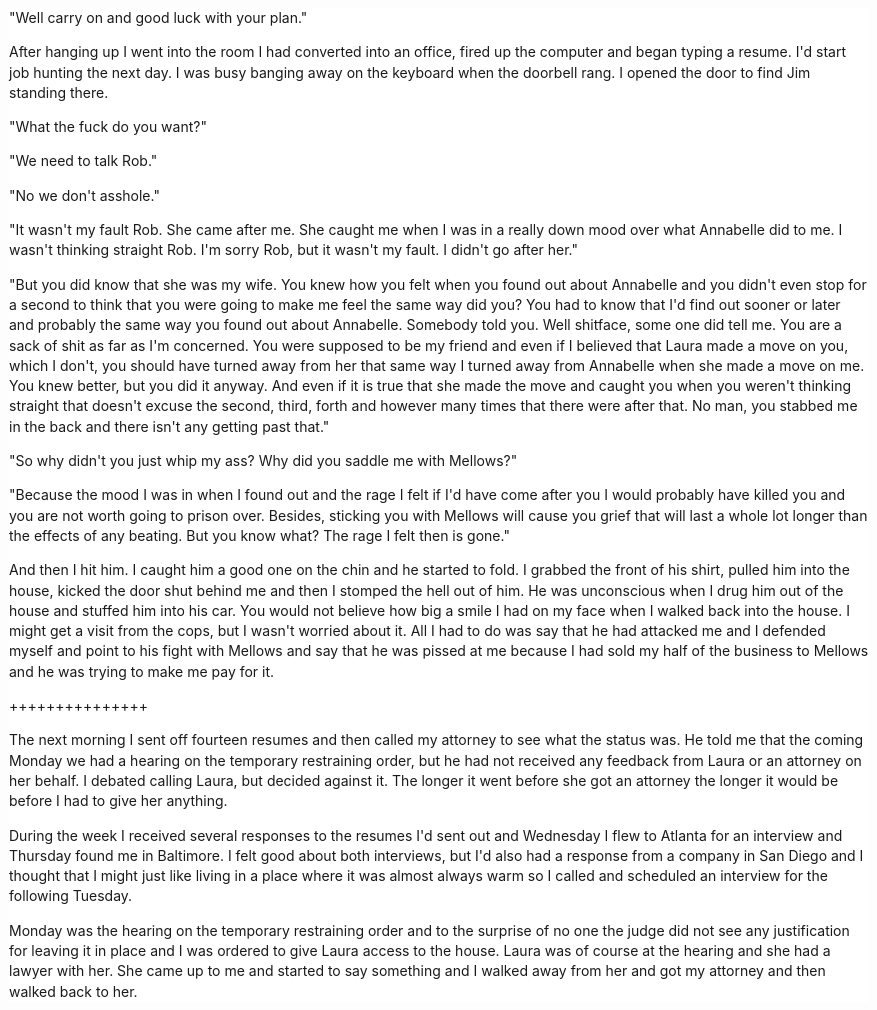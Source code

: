  "Well carry on and good luck with your plan." 

 After hanging up I went into the room I had converted into an office, fired up the computer and began typing a resume. I'd start job hunting the next day. I was busy banging away on the keyboard when the doorbell rang. I opened the door to find Jim standing there. 

 "What the fuck do you want?" 

 "We need to talk Rob." 

 "No we don't asshole." 

 "It wasn't my fault Rob. She came after me. She caught me when I was in a really down mood over what Annabelle did to me. I wasn't thinking straight Rob. I'm sorry Rob, but it wasn't my fault. I didn't go after her." 

 "But you did know that she was my wife. You knew how you felt when you found out about Annabelle and you didn't even stop for a second to think that you were going to make me feel the same way did you? You had to know that I'd find out sooner or later and probably the same way you found out about Annabelle. Somebody told you. Well shitface, some one did tell me. You are a sack of shit as far as I'm concerned. You were supposed to be my friend and even if I believed that Laura made a move on you, which I don't, you should have turned away from her that same way I turned away from Annabelle when she made a move on me. You knew better, but you did it anyway. And even if it is true that she made the move and caught you when you weren't thinking straight that doesn't excuse the second, third, forth and however many times that there were after that. No man, you stabbed me in the back and there isn't any getting past that." 

 "So why didn't you just whip my ass? Why did you saddle me with Mellows?" 

 "Because the mood I was in when I found out and the rage I felt if I'd have come after you I would probably have killed you and you are not worth going to prison over. Besides, sticking you with Mellows will cause you grief that will last a whole lot longer than the effects of any beating. But you know what? The rage I felt then is gone." 

 And then I hit him. I caught him a good one on the chin and he started to fold. I grabbed the front of his shirt, pulled him into the house, kicked the door shut behind me and then I stomped the hell out of him. He was unconscious when I drug him out of the house and stuffed him into his car. You would not believe how big a smile I had on my face when I walked back into the house. I might get a visit from the cops, but I wasn't worried about it. All I had to do was say that he had attacked me and I defended myself and point to his fight with Mellows and say that he was pissed at me because I had sold my half of the business to Mellows and he was trying to make me pay for it. 

 +++++++++++++++ 

 The next morning I sent off fourteen resumes and then called my attorney to see what the status was. He told me that the coming Monday we had a hearing on the temporary restraining order, but he had not received any feedback from Laura or an attorney on her behalf. I debated calling Laura, but decided against it. The longer it went before she got an attorney the longer it would be before I had to give her anything. 

 During the week I received several responses to the resumes I'd sent out and Wednesday I flew to Atlanta for an interview and Thursday found me in Baltimore. I felt good about both interviews, but I'd also had a response from a company in San Diego and I thought that I might just like living in a place where it was almost always warm so I called and scheduled an interview for the following Tuesday. 

 Monday was the hearing on the temporary restraining order and to the surprise of no one the judge did not see any justification for leaving it in place and I was ordered to give Laura access to the house. Laura was of course at the hearing and she had a lawyer with her. She came up to me and started to say something and I walked away from her and got my attorney and then walked back to her. 
